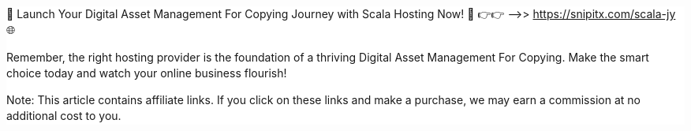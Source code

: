 🚀 Launch Your Digital Asset Management For Copying Journey with Scala Hosting Now! 🌟
👉👉 -->> https://snipitx.com/scala-jy 🌐

Remember, the right hosting provider is the foundation of a thriving Digital Asset Management For Copying. Make the smart choice today and watch your online business flourish!

Note: This article contains affiliate links. If you click on these links and make a purchase, we may earn a commission at no additional cost to you.